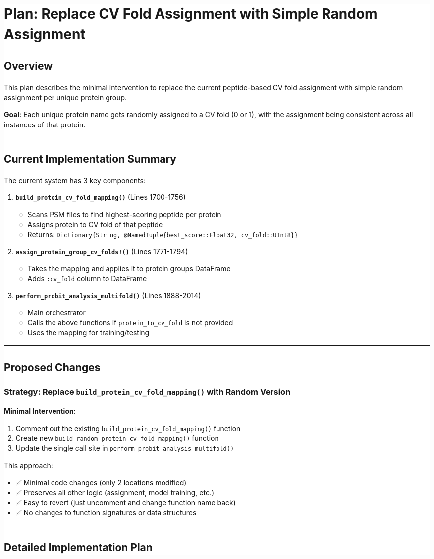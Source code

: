 # Plan: Replace CV Fold Assignment with Simple Random Assignment

## Overview

This plan describes the minimal intervention to replace the current peptide-based CV fold assignment with simple random assignment per unique protein group.

**Goal**: Each unique protein name gets randomly assigned to a CV fold (0 or 1), with the assignment being consistent across all instances of that protein.

---

## Current Implementation Summary

The current system has 3 key components:

1. **`build_protein_cv_fold_mapping()`** (Lines 1700-1756)
   - Scans PSM files to find highest-scoring peptide per protein
   - Assigns protein to CV fold of that peptide
   - Returns: `Dictionary{String, @NamedTuple{best_score::Float32, cv_fold::UInt8}}`

2. **`assign_protein_group_cv_folds!()`** (Lines 1771-1794)
   - Takes the mapping and applies it to protein groups DataFrame
   - Adds `:cv_fold` column to DataFrame

3. **`perform_probit_analysis_multifold()`** (Lines 1888-2014)
   - Main orchestrator
   - Calls the above functions if `protein_to_cv_fold` is not provided
   - Uses the mapping for training/testing

---

## Proposed Changes

### Strategy: Replace `build_protein_cv_fold_mapping()` with Random Version

**Minimal Intervention**:
1. Comment out the existing `build_protein_cv_fold_mapping()` function
2. Create new `build_random_protein_cv_fold_mapping()` function
3. Update the single call site in `perform_probit_analysis_multifold()`

This approach:
- ✅ Minimal code changes (only 2 locations modified)
- ✅ Preserves all other logic (assignment, model training, etc.)
- ✅ Easy to revert (just uncomment and change function name back)
- ✅ No changes to function signatures or data structures

---

## Detailed Implementation Plan
